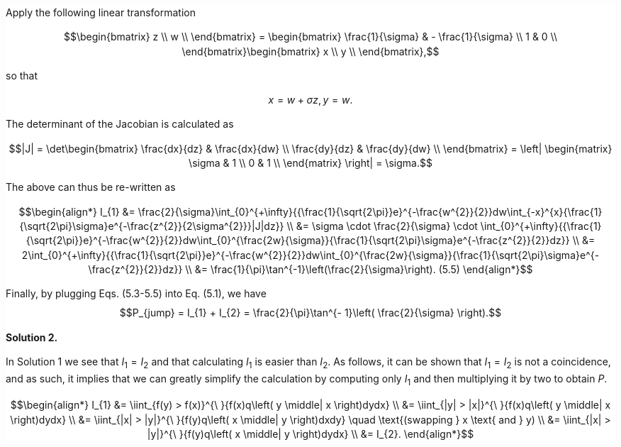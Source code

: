 Apply the following linear transformation

$$\begin{bmatrix}
z \\
w \\
\end{bmatrix} = \begin{bmatrix}
\frac{1}{\sigma} & - \frac{1}{\sigma} \\
1 & 0 \\
\end{bmatrix}\begin{bmatrix}
x \\
y \\
\end{bmatrix},$$

so that

$$x = w + \sigma z,y = w.$$

The determinant of the Jacobian is calculated as

$$|J| = \det\begin{bmatrix}
\frac{dx}{dz} & \frac{dx}{dw} \\
\frac{dy}{dz} & \frac{dy}{dw} \\
\end{bmatrix} = \left| \begin{matrix}
\sigma & 1 \\
0 & 1 \\
\end{matrix} \right| = \sigma.$$

The above can thus be re-written as

$$\begin{align*}
I_{1} &= \frac{2}{\sigma}\int_{0}^{+\infty}{{\frac{1}{\sqrt{2\pi}}e}^{-\frac{w^{2}}{2}}dw\int_{-x}^{x}{\frac{1}{\sqrt{2\pi}\sigma}e^{-\frac{z^{2}}{2\sigma^{2}}}|J|dz}} \\
&= \sigma \cdot \frac{2}{\sigma} \cdot \int_{0}^{+\infty}{{\frac{1}{\sqrt{2\pi}}e}^{-\frac{w^{2}}{2}}dw\int_{0}^{\frac{2w}{\sigma}}{\frac{1}{\sqrt{2\pi}\sigma}e^{-\frac{z^{2}}{2}}dz}} \\
&= 2\int_{0}^{+\infty}{{\frac{1}{\sqrt{2\pi}}e}^{-\frac{w^{2}}{2}}dw\int_{0}^{\frac{2w}{\sigma}}{\frac{1}{\sqrt{2\pi}\sigma}e^{-\frac{z^{2}}{2}}dz}} \\
&= \frac{1}{\pi}\tan^{-1}\left(\frac{2}{\sigma}\right). (5.5)
\end{align*}$$

Finally, by plugging Eqs. (5.3-5.5) into Eq. (5.1), we have
$$P_{jump} = I_{1} + I_{2} = \frac{2}{\pi}\tan^{- 1}\left( \frac{2}{\sigma} \right).$$

    
**Solution 2.**

In Solution 1 we see that $I_{1} = I_{2}$ and that calculating $I_{1}$
is easier than $I_{2}$. As follows, it can be shown that $I_{1} = I_{2}$
is not a coincidence, and as such, it implies that we can greatly
simplify the calculation by computing only $I_{1}$ ​and then multiplying
it by two to obtain $P$.

$$\begin{align*}
I_{1} &= \iint_{f(y) > f(x)}^{\ }{f(x)q\left( y \middle| x \right)dydx} \\
&= \iint_{|y| > |x|}^{\ }{f(x)q\left( y \middle| x \right)dydx} \\
&= \iint_{|x| > |y|}^{\ }{f(y)q\left( x \middle| y \right)dxdy} \quad \text{(swapping } x \text{ and } y) \\
&= \iint_{|x| > |y|}^{\ }{f(y)q\left( x \middle| y \right)dydx} \\
&= I_{2}.
\end{align*}$$
